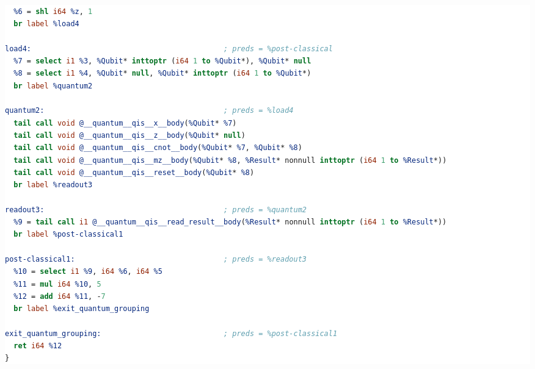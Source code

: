 ```llvm
  %6 = shl i64 %z, 1
  br label %load4

load4:                                            ; preds = %post-classical
  %7 = select i1 %3, %Qubit* inttoptr (i64 1 to %Qubit*), %Qubit* null
  %8 = select i1 %4, %Qubit* null, %Qubit* inttoptr (i64 1 to %Qubit*)
  br label %quantum2

quantum2:                                         ; preds = %load4
  tail call void @__quantum__qis__x__body(%Qubit* %7)
  tail call void @__quantum__qis__z__body(%Qubit* null)
  tail call void @__quantum__qis__cnot__body(%Qubit* %7, %Qubit* %8)
  tail call void @__quantum__qis__mz__body(%Qubit* %8, %Result* nonnull inttoptr (i64 1 to %Result*))
  tail call void @__quantum__qis__reset__body(%Qubit* %8)
  br label %readout3

readout3:                                         ; preds = %quantum2
  %9 = tail call i1 @__quantum__qis__read_result__body(%Result* nonnull inttoptr (i64 1 to %Result*))
  br label %post-classical1

post-classical1:                                  ; preds = %readout3
  %10 = select i1 %9, i64 %6, i64 %5
  %11 = mul i64 %10, 5
  %12 = add i64 %11, -7
  br label %exit_quantum_grouping

exit_quantum_grouping:                            ; preds = %post-classical1
  ret i64 %12
}
```
